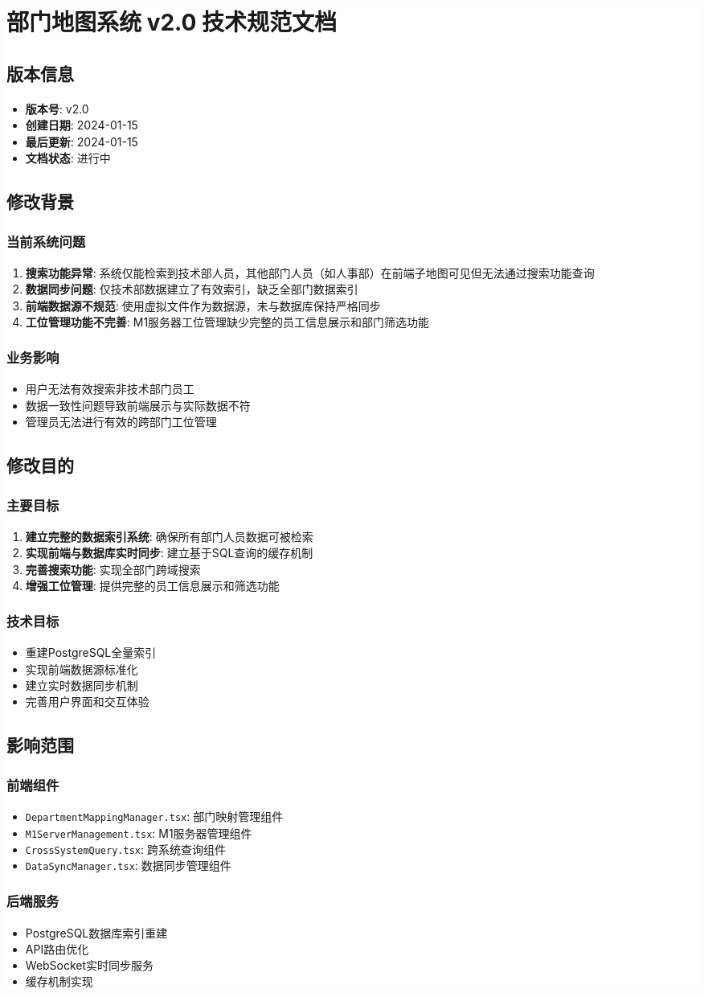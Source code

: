# 部门地图系统 v2.0 技术规范文档

## 版本信息
- **版本号**: v2.0
- **创建日期**: 2024-01-15
- **最后更新**: 2024-01-15
- **文档状态**: 进行中

## 修改背景

### 当前系统问题
1. **搜索功能异常**: 系统仅能检索到技术部人员，其他部门人员（如人事部）在前端子地图可见但无法通过搜索功能查询
2. **数据同步问题**: 仅技术部数据建立了有效索引，缺乏全部门数据索引
3. **前端数据源不规范**: 使用虚拟文件作为数据源，未与数据库保持严格同步
4. **工位管理功能不完善**: M1服务器工位管理缺少完整的员工信息展示和部门筛选功能

### 业务影响
- 用户无法有效搜索非技术部门员工
- 数据一致性问题导致前端展示与实际数据不符
- 管理员无法进行有效的跨部门工位管理

## 修改目的

### 主要目标
1. **建立完整的数据索引系统**: 确保所有部门人员数据可被检索
2. **实现前端与数据库实时同步**: 建立基于SQL查询的缓存机制
3. **完善搜索功能**: 实现全部门跨域搜索
4. **增强工位管理**: 提供完整的员工信息展示和筛选功能

### 技术目标
- 重建PostgreSQL全量索引
- 实现前端数据源标准化
- 建立实时数据同步机制
- 完善用户界面和交互体验

## 影响范围

### 前端组件
- `DepartmentMappingManager.tsx`: 部门映射管理组件
- `M1ServerManagement.tsx`: M1服务器管理组件
- `CrossSystemQuery.tsx`: 跨系统查询组件
- `DataSyncManager.tsx`: 数据同步管理组件

### 后端服务
- PostgreSQL数据库索引重建
- API路由优化
- WebSocket实时同步服务
- 缓存机制实现
